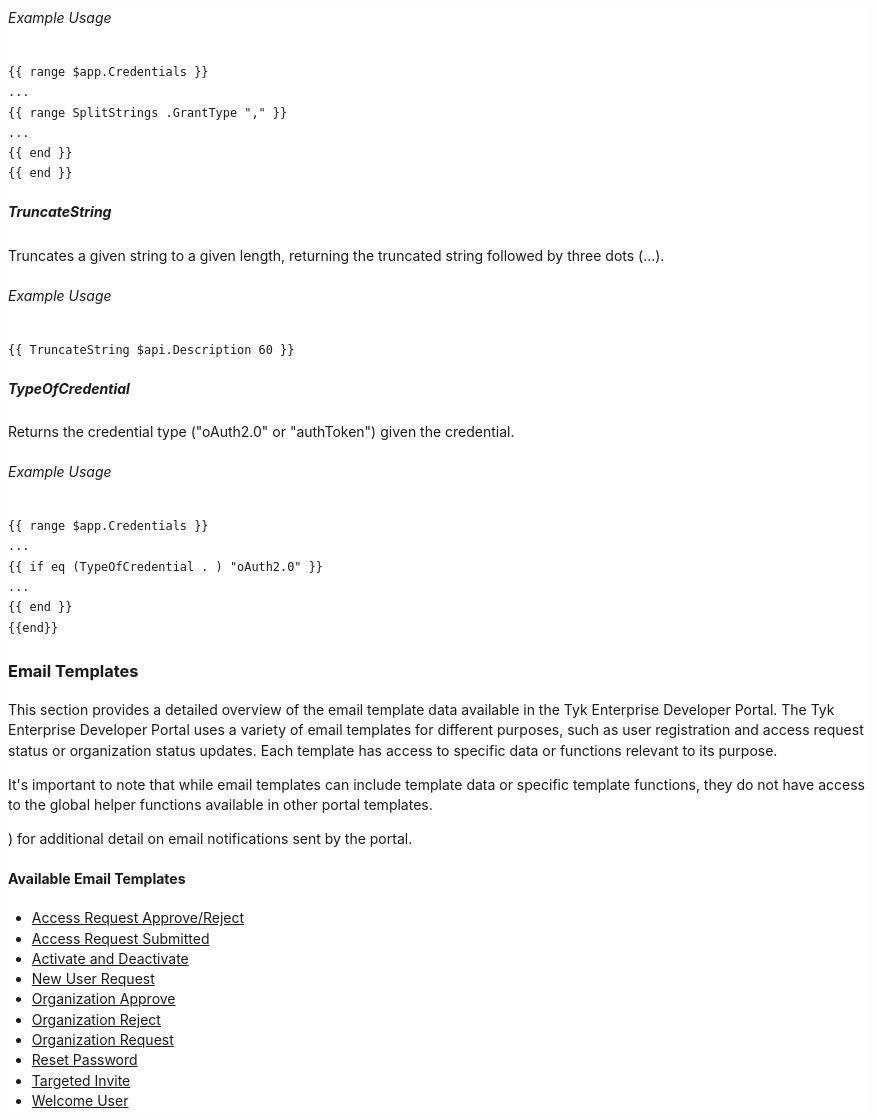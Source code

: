 ###### Example Usage
```
{{ range $app.Credentials }}
...
{{ range SplitStrings .GrantType "," }}
...
{{ end }}
{{ end }}
```

##### TruncateString

Truncates a given string to a given length, returning the truncated string followed by three dots (…).

###### Example Usage
```
{{ TruncateString $api.Description 60 }}
```

##### TypeOfCredential

Returns the credential type ("oAuth2.0" or "authToken") given the credential.

###### Example Usage
```
{{ range $app.Credentials }}
...
{{ if eq (TypeOfCredential . ) "oAuth2.0" }}
...
{{ end }}
{{end}}
```


### Email Templates

This section provides a detailed overview of the email template data available in the Tyk Enterprise Developer Portal. 
The Tyk Enterprise Developer Portal uses a variety of email templates for different purposes, such as user registration
and access request status or organization status updates. Each template has access to specific data or functions relevant
to its purpose.

It's important to note that while email templates can include template data or specific template functions, they do not
have access to the global helper functions available in other portal templates.

)
for additional detail on email notifications sent by the portal.


#### Available Email Templates

- [Access Request Approve/Reject](#access-request-approvereject)
- [Access Request Submitted](#access-request-submitted)
- [Activate and Deactivate](#activate-and-deactivate)
- [New User Request](#new-user-request)
- [Organization Approve](#organization-approve)
- [Organization Reject](#organization-reject)
- [Organization Request](#organization-request)
- [Reset Password](#reset-password)
- [Targeted Invite](#targeted-invite)
- [Welcome User](#welcome-user)
